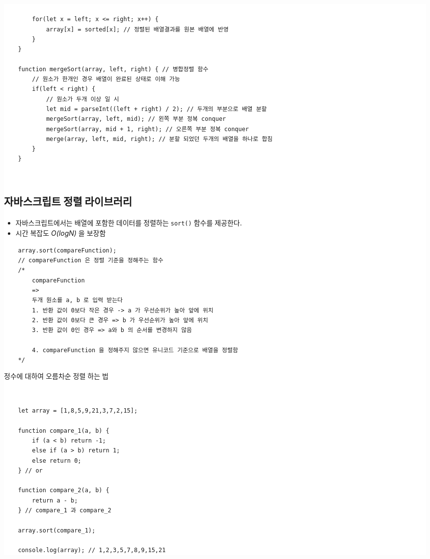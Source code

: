 ```JS

		for(let x = left; x <= right; x++) {
			array[x] = sorted[x]; // 정렬된 배열결과를 원본 배열에 반영
		}
	}

	function mergeSort(array, left, right) { // 병합정렬 함수
		// 원소가 한개인 경우 배열이 완료된 상태로 이해 가능
		if(left < right) {
			// 원소가 두개 이상 일 시
			let mid = parseInt((left + right) / 2); // 두개의 부분으로 배열 분할
			mergeSort(array, left, mid); // 왼쪽 부분 정복 conquer
			mergeSort(array, mid + 1, right); // 오른쪽 부분 정복 conquer
			merge(array, left, mid, right); // 분할 되었던 두개의 배열을 하나로 합침
		}
	}
```

<br/>

## 자바스크립트 정렬 라이브러리

- 자바스크립트에서는 배열에 포함한 데이터를 정렬하는 `sort()` 함수를 제공한다.
- 시간 복잡도 _O(logN)_ 을 보장함

```JS
	array.sort(compareFunction);
	// compareFunction 은 정렬 기준을 정해주는 함수
	/*
		compareFunction
		=>
		두개 원소를 a, b 로 입력 받는다
		1. 반환 값이 0보다 작은 경우 -> a 가 우선순위가 높아 앞에 위치
		2. 반환 값이 0보다 큰 경우 => b 가 우선순위가 높아 앞에 위치
		3. 반환 값이 0인 경우 => a와 b 의 순서를 변경하지 않음

		4. compareFunction 을 정해주지 않으면 유니코드 기준으로 배열을 정렬함
	*/
```

정수에 대하여 오름차순 정렬 하는 법

<br/>

```JS
	let array = [1,8,5,9,21,3,7,2,15];

	function compare_1(a, b) {
		if (a < b) return -1;
		else if (a > b) return 1;
		else return 0;
	} // or

	function compare_2(a, b) {
		return a - b;
	} // compare_1 과 compare_2

	array.sort(compare_1);

	console.log(array); // 1,2,3,5,7,8,9,15,21
```
